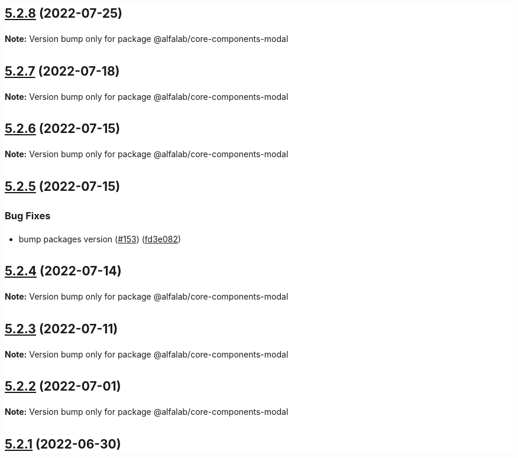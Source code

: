 ## [5.2.8](https://github.com/core-ds/core-components/compare/@alfalab/core-components-modal@5.2.7...@alfalab/core-components-modal@5.2.8) (2022-07-25)

**Note:** Version bump only for package @alfalab/core-components-modal

## [5.2.7](https://github.com/core-ds/core-components/compare/@alfalab/core-components-modal@5.2.6...@alfalab/core-components-modal@5.2.7) (2022-07-18)

**Note:** Version bump only for package @alfalab/core-components-modal

## [5.2.6](https://github.com/core-ds/core-components/compare/@alfalab/core-components-modal@5.2.5...@alfalab/core-components-modal@5.2.6) (2022-07-15)

**Note:** Version bump only for package @alfalab/core-components-modal

## [5.2.5](https://github.com/core-ds/core-components/compare/@alfalab/core-components-modal@5.2.4...@alfalab/core-components-modal@5.2.5) (2022-07-15)

### Bug Fixes

-   bump packages version ([#153](https://github.com/core-ds/core-components/issues/153)) ([fd3e082](https://github.com/core-ds/core-components/commit/fd3e08205672129cdce04e1000c673f2cd9c10da))

## [5.2.4](https://github.com/core-ds/core-components/compare/@alfalab/core-components-modal@5.2.3...@alfalab/core-components-modal@5.2.4) (2022-07-14)

**Note:** Version bump only for package @alfalab/core-components-modal

## [5.2.3](https://github.com/core-ds/core-components/compare/@alfalab/core-components-modal@5.2.2...@alfalab/core-components-modal@5.2.3) (2022-07-11)

**Note:** Version bump only for package @alfalab/core-components-modal

## [5.2.2](https://github.com/core-ds/core-components/compare/@alfalab/core-components-modal@5.2.1...@alfalab/core-components-modal@5.2.2) (2022-07-01)

**Note:** Version bump only for package @alfalab/core-components-modal

## [5.2.1](https://github.com/core-ds/core-components/compare/@alfalab/core-components-modal@5.2.0...@alfalab/core-components-modal@5.2.1) (2022-06-30)
